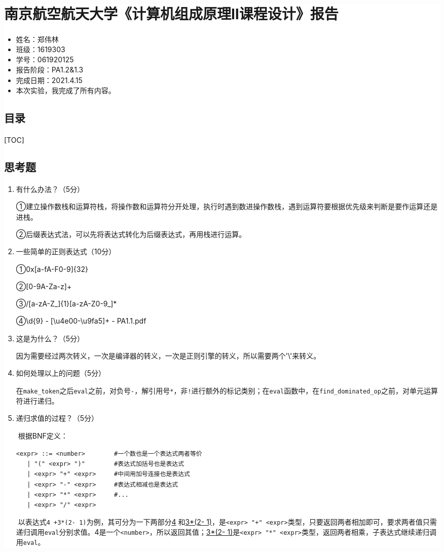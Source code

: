 # 南京航空航天大学《计算机组成原理Ⅱ课程设计》报告

* 姓名：郑伟林
* 班级：1619303
* 学号：061920125
* 报告阶段：PA1.2&1.3
* 完成日期：2021.4.15
* 本次实验，我完成了所有内容。

## 目录

[TOC]

## 思考题

1. 有什么办法？（5分）

   ​	①建立操作数栈和运算符栈，将操作数和运算符分开处理，执行时遇到数进操作数栈，遇到运算符要根据优先级来判断是要作运算还是进栈。

   ​	②后缀表达式法，可以先将表达式转化为后缀表达式，再用栈进行运算。

2. 一些简单的正则表达式（10分） 

   ①0x[a-fA-F0-9]{32}

   ②[0-9A-Za-z]+

   ③/[a-zA-Z_]{1}[a-zA-Z0-9_]*

   ④\d{9} - [\u4e00-\u9fa5]+ - PA1.1.pdf

3. 这是为什么？（5分） 

   因为需要经过两次转义，一次是编译器的转义，一次是正则引擎的转义，所以需要两个'\\'来转义。

4. 如何处理以上的问题（5分） 

   ​	在`make_token`之后`eval`之前，对负号`-`，解引用号`*`，非`!`进行额外的标记类别；在`eval`函数中，在`find_dominated_op`之前，对单元运算符进行递归。

5. 递归求值的过程？（5分） 

   ​	根据BNF定义：

   ```
   <expr> ::= <number>        #一个数也是一个表达式两者等价
      | "(" <expr> ")"        #表达式加括号也是表达式
      | <expr> "+" <expr>     #中间用加号连接也是表达式
      | <expr> "-" <expr>     #表达式相减也是表达式
      | <expr> "*" <expr>     #...
      | <expr> "/" <expr>
   ```

   ​	以表达式`4 +3*(2- 1)`为例，其可分为一下两部分<u>4</u> 和<u>3*(2- 1)</u>，是`<expr> "+" <expr>`类型，只要返回两者相加即可，要求两者值只需递归调用`eval`分别求值。4是一个`<number>`，所以返回其值；<u>3*(2- 1)</u>是`<expr> "*" <expr>`类型，返回两者相乘，子表达式继续递归调用`eval`。

   
